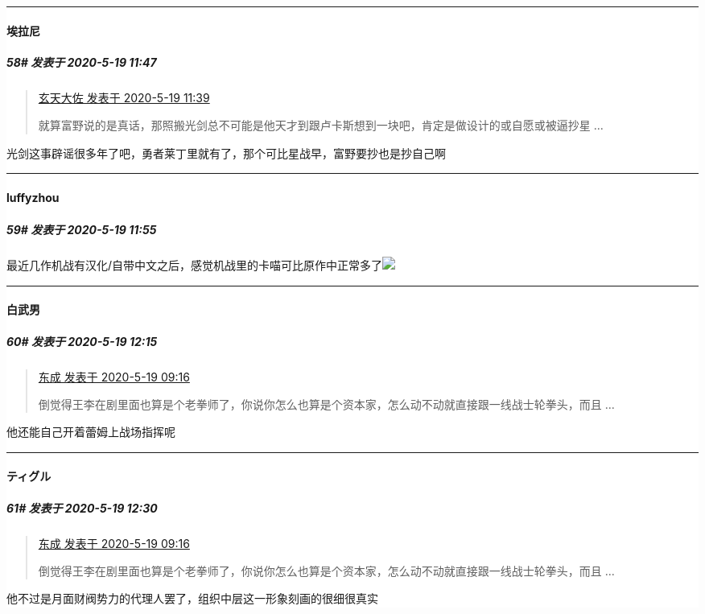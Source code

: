 
-----

####  埃拉尼  
##### 58#       发表于 2020-5-19 11:47



<blockquote><a href="httphttps://bbs.saraba1st.com/2b/forum.php?mod=redirect&amp;goto=findpost&amp;pid=47473157&amp;ptid=1935939" target="_blank">玄天大佐 发表于 2020-5-19 11:39</a>

就算富野说的是真话，那照搬光剑总不可能是他天才到跟卢卡斯想到一块吧，肯定是做设计的或自愿或被逼抄星 ...</blockquote>
光剑这事辟谣很多年了吧，勇者莱丁里就有了，那个可比星战早，富野要抄也是抄自己啊







-----

####  luffyzhou  
##### 59#       发表于 2020-5-19 11:55




最近几作机战有汉化/自带中文之后，感觉机战里的卡喵可比原作中正常多了<img src="https://static.saraba1st.com/image/smiley/face2017/049.png" referrerpolicy="no-referrer">







-----

####  白武男  
##### 60#       发表于 2020-5-19 12:15



<blockquote><a href="httphttps://bbs.saraba1st.com/2b/forum.php?mod=redirect&amp;goto=findpost&amp;pid=47471377&amp;ptid=1935939" target="_blank">东成 发表于 2020-5-19 09:16</a>

倒觉得王李在剧里面也算是个老拳师了，你说你怎么也算是个资本家，怎么动不动就直接跟一线战士轮拳头，而且 ...</blockquote>
他还能自己开着蕾姆上战场指挥呢







-----

####  ティグル  
##### 61#       发表于 2020-5-19 12:30



<blockquote><a href="httphttps://bbs.saraba1st.com/2b/forum.php?mod=redirect&amp;goto=findpost&amp;pid=47471377&amp;ptid=1935939" target="_blank">东成 发表于 2020-5-19 09:16</a>

倒觉得王李在剧里面也算是个老拳师了，你说你怎么也算是个资本家，怎么动不动就直接跟一线战士轮拳头，而且 ...</blockquote>
他不过是月面财阀势力的代理人罢了，组织中层这一形象刻画的很细很真实
